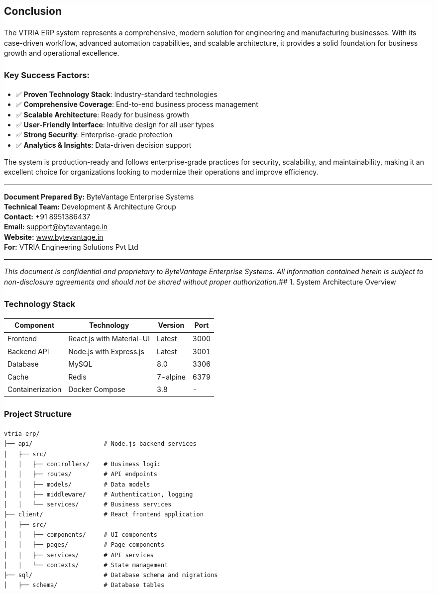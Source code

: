 
## Conclusion

The VTRIA ERP system represents a comprehensive, modern solution for engineering and manufacturing businesses. With its case-driven workflow, advanced automation capabilities, and scalable architecture, it provides a solid foundation for business growth and operational excellence.

### Key Success Factors:
- ✅ **Proven Technology Stack**: Industry-standard technologies
- ✅ **Comprehensive Coverage**: End-to-end business process management
- ✅ **Scalable Architecture**: Ready for business growth
- ✅ **User-Friendly Interface**: Intuitive design for all user types
- ✅ **Strong Security**: Enterprise-grade protection
- ✅ **Analytics & Insights**: Data-driven decision support

The system is production-ready and follows enterprise-grade practices for security, scalability, and maintainability, making it an excellent choice for organizations looking to modernize their operations and improve efficiency.

---

**Document Prepared By:** ByteVantage Enterprise Systems  
**Technical Team:** Development & Architecture Group  
**Contact:** +91 8951386437  
**Email:** support@bytevantage.in  
**Website:** www.bytevantage.in  
**For:** VTRIA Engineering Solutions Pvt Ltd

---

*This document is confidential and proprietary to ByteVantage Enterprise Systems. All information contained herein is subject to non-disclosure agreements and should not be shared without proper authorization.*## 1. System Architecture Overview

### Technology Stack
| Component | Technology | Version | Port |
|-----------|------------|---------|------|
| Frontend | React.js with Material-UI | Latest | 3000 |
| Backend API | Node.js with Express.js | Latest | 3001 |
| Database | MySQL | 8.0 | 3306 |
| Cache | Redis | 7-alpine | 6379 |
| Containerization | Docker Compose | 3.8 | - |

### Project Structure
```
vtria-erp/
├── api/                    # Node.js backend services
│   ├── src/
│   │   ├── controllers/    # Business logic
│   │   ├── routes/         # API endpoints
│   │   ├── models/         # Data models
│   │   ├── middleware/     # Authentication, logging
│   │   └── services/       # Business services
├── client/                 # React frontend application
│   ├── src/
│   │   ├── components/     # UI components
│   │   ├── pages/          # Page components
│   │   ├── services/       # API services
│   │   └── contexts/       # State management
├── sql/                    # Database schema and migrations
│   ├── schema/             # Database tables
```